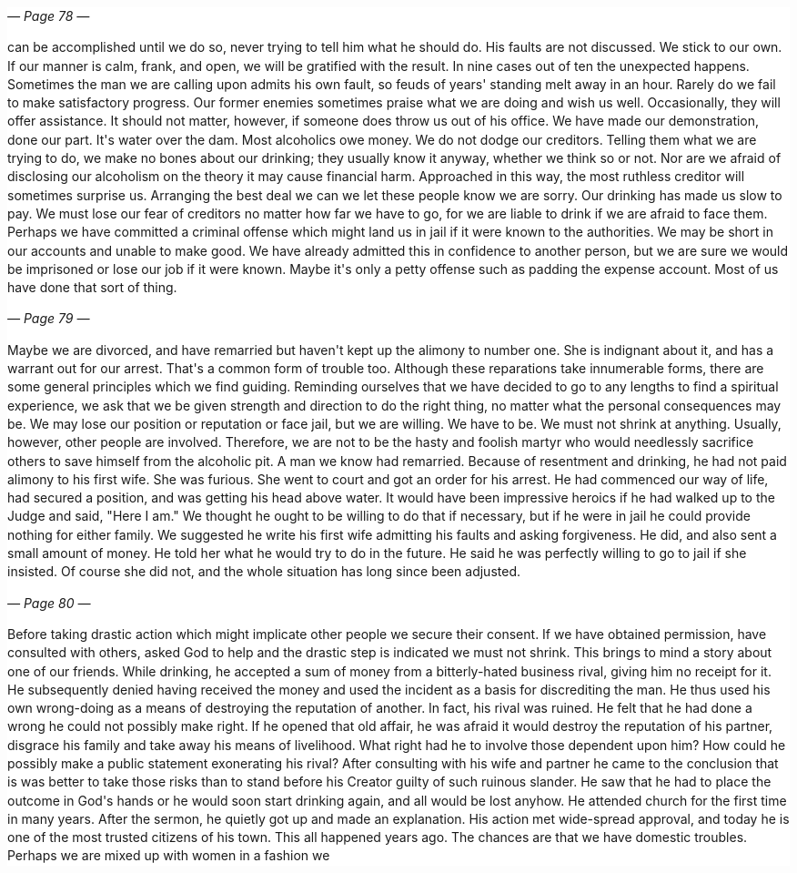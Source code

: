 *— Page 78 —*

can be accomplished until we do so, never trying to tell him what he should do.  His faults are not discussed.  We stick to our own.  If our manner is calm, frank, and open, we will be gratified with the result.
In nine cases out of ten the unexpected happens.  Sometimes the man we are calling upon admits his own fault, so feuds of years' standing melt away in an hour.  Rarely do we fail to make satisfactory progress.  Our former enemies sometimes praise what we are doing and wish us well.  Occasionally, they will offer assistance.  It should not matter, however, if someone does throw us out of his office.  We have made our demonstration, done our part.  It's water over the dam.
Most alcoholics owe money.  We do not dodge our creditors.  Telling them what we are trying to do, we make no bones about our drinking; they usually know it anyway, whether we think so or not.  Nor are we afraid of disclosing our alcoholism on the theory it may cause financial harm.  Approached in this way, the most ruthless creditor will sometimes surprise us.  Arranging the best deal we can we let these people know we are sorry.  Our drinking has made us slow to pay.  We must lose our fear of creditors no matter how far we have to go, for we are liable to drink if we are afraid to face them.
Perhaps we have committed a criminal offense which might land us in jail if it were known to the authorities.  We may be short in our accounts and unable to make good.  We have already admitted this in confidence to another person, but we are sure we would be imprisoned or lose our job if it were known.  Maybe it's only a petty offense such as padding the expense account.  Most of us have done that sort of thing.

*— Page 79 —*

Maybe we are divorced, and have remarried but haven't kept up the alimony to number one.  She is indignant about it, and has a warrant out for our arrest.  That's a common form of trouble too.
Although these reparations take innumerable forms, there are some general principles which we find guiding.  Reminding ourselves that we have decided to go to any lengths to find a spiritual experience, we ask that we be given strength and direction to do the right thing, no matter what the personal consequences may be.  We may lose our position or reputation or face jail, but we are willing.  We have to be.  We must not shrink at anything.
Usually, however, other people are involved.  Therefore, we are not to be the hasty and foolish martyr who would needlessly sacrifice others to save himself from the alcoholic pit.  A man we know had remarried.  Because of resentment and drinking, he had not paid alimony to his first wife.  She was furious.  She went to court and got an order for his arrest.  He had commenced our way of life, had secured a position, and was getting his head above water.  It would have been impressive heroics if he had walked up to the Judge and said, "Here I am."
We thought he ought to be willing to do that if necessary, but if he were in jail he could provide nothing for either family.  We suggested he write his first wife admitting his faults and asking forgiveness.  He did, and also sent a small amount of money.  He told her what he would try to do in the future.  He said he was perfectly willing to go to jail if she insisted.  Of course she did not, and the whole situation has long since been adjusted.

*— Page 80 —*

Before taking drastic action which might implicate other people we secure their consent.  If we have obtained permission, have consulted with others, asked God to help and the drastic step is indicated we must not shrink.
This brings to mind a story about one of our friends.  While drinking, he accepted a sum of money from a bitterly-hated business rival, giving him no receipt for it.  He subsequently denied having received the money and used the incident as a basis for discrediting the man.  He thus used his own wrong-doing as a means of destroying the reputation of another.  In fact, his rival was ruined.
He felt that he had done a wrong he could not possibly make right.  If he opened that old affair, he was afraid it would destroy the reputation of his partner, disgrace his family and take away his means of livelihood.  What right had he to involve those dependent upon him?  How could he possibly make a public statement exonerating his rival?
After consulting with his wife and partner he came to the conclusion that is was better to take those risks than to stand before his Creator guilty of such ruinous slander.  He saw that he had to place the outcome in God's hands or he would soon start drinking again, and all would be lost anyhow.  He attended church for the first time in many years.  After the sermon, he quietly got up and made an explanation.  His action met wide-spread approval, and today he is one of the most trusted citizens of his town.  This all happened years ago.
The chances are that we have domestic troubles.  Perhaps we are mixed up with women in a fashion we
